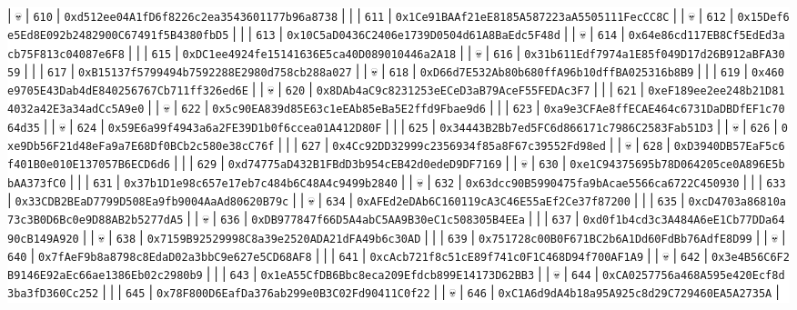 | 💀 | `610` | `0xd512ee04A1fD6f8226c2ea3543601177b96a8738` |
|  | `611` | `0x1Ce91BAAf21eE8185A587223aA5505111FecCC8C` |
| 💀 | `612` | `0x15Def6e5Ed8E092b2482900C67491f5B4380fbD5` |
|  | `613` | `0x10C5aD0436C2406e1739D0504d61A8BaEdc5F48d` |
| 💀 | `614` | `0x64e86cd117EB8Cf5EdEd3acb75F813c04087e6F8` |
|  | `615` | `0xDC1ee4924fe15141636E5ca40D089010446a2A18` |
| 💀 | `616` | `0x31b611Edf7974a1E85f049D17d26B912aBFA3059` |
|  | `617` | `0xB15137f5799494b7592288E2980d758cb288a027` |
| 💀 | `618` | `0xD66d7E532Ab80b680ffA96b10dffBA025316b8B9` |
|  | `619` | `0x460e9705E43Dab4dE840256767Cb711ff326ed6E` |
| 💀 | `620` | `0x8DAb4aC9c8231253eECeD3aB79AceF55FEDAc3F7` |
|  | `621` | `0xeF189ee2ee248b21D814032a42E3a34adCc5A9e0` |
| 💀 | `622` | `0x5c90EA839d85E63c1eEAb85eBa5E2ffd9Fbae9d6` |
|  | `623` | `0xa9e3CFAe8ffECAE464c6731DaDBDfEF1c7064d35` |
| 💀 | `624` | `0x59E6a99f4943a6a2FE39D1b0f6ccea01A412D80F` |
|  | `625` | `0x34443B2Bb7ed5FC6d866171c7986C2583Fab51D3` |
| 💀 | `626` | `0xe9Db56F21d48eFa9a7E68Df0BCb2c580e38cC76f` |
|  | `627` | `0x4Cc92DD32999c2356934f85a8F67c39552Fd98ed` |
| 💀 | `628` | `0xD3940DB57EaF5c6f401B0e010E137057B6ECD6d6` |
|  | `629` | `0xd74775aD432B1FBdD3b954cEB42d0edeD9DF7169` |
| 💀 | `630` | `0xe1C94375695b78D064205ce0A896E5bbAA373fC0` |
|  | `631` | `0x37b1D1e98c657e17eb7c484b6C48A4c9499b2840` |
| 💀 | `632` | `0x63dcc90B5990475fa9bAcae5566ca6722C450930` |
|  | `633` | `0x33CDB2BEaD7799D508Ea9fb9004AaAd80620B79c` |
| 💀 | `634` | `0xAFEd2eDAb6C160119cA3C46E55aEf2Ce37f87200` |
|  | `635` | `0xcD4703a86810a73c3B0D6Bc0e9D88AB2b5277dA5` |
| 💀 | `636` | `0xDB977847f66D5A4abC5AA9B30eC1c508305B4EEa` |
|  | `637` | `0xd0f1b4cd3c3A484A6eE1Cb77DDa6490cB149A920` |
| 💀 | `638` | `0x7159B92529998C8a39e2520ADA21dFA49b6c30AD` |
|  | `639` | `0x751728c00B0F671BC2b6A1Dd60FdBb76AdfE8D99` |
| 💀 | `640` | `0x7fAeF9b8a8798c8EdaD02a3bbC9e627e5CD68AF8` |
|  | `641` | `0xcAcb721f8c51cE89f741c0F1C468D94f700AF1A9` |
| 💀 | `642` | `0x3e4B56C6F2B9146E92aEc66ae1386Eb02c2980b9` |
|  | `643` | `0x1eA55CfDB6Bbc8eca209Efdcb899E14173D62BB3` |
| 💀 | `644` | `0xCA0257756a468A595e420Ecf8d3ba3fD360Cc252` |
|  | `645` | `0x78F800D6EafDa376ab299e0B3C02Fd90411C0f22` |
| 💀 | `646` | `0xC1A6d9dA4b18a95A925c8d29C729460EA5A2735A` |
